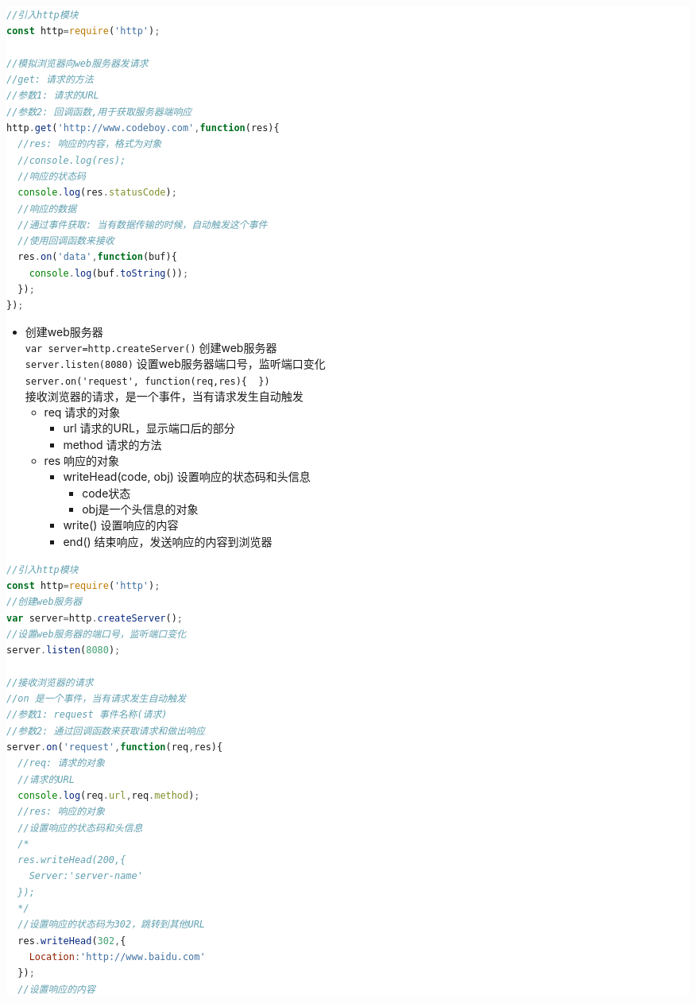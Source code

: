 ```js
//引入http模块
const http=require('http');

//模拟浏览器向web服务器发请求
//get: 请求的方法
//参数1: 请求的URL
//参数2: 回调函数,用于获取服务器端响应
http.get('http://www.codeboy.com',function(res){
  //res: 响应的内容，格式为对象
  //console.log(res);
  //响应的状态码
  console.log(res.statusCode);
  //响应的数据
  //通过事件获取: 当有数据传输的时候，自动触发这个事件
  //使用回调函数来接收
  res.on('data',function(buf){
    console.log(buf.toString());
  });
});
```

- 创建web服务器  
  `var server=http.createServer()`  创建web服务器  
  `server.listen(8080)`  设置web服务器端口号，监听端口变化  
  `server.on('request', function(req,res){  })`  
   接收浏览器的请求，是一个事件，当有请求发生自动触发  
  - req  请求的对象  
    - url  请求的URL，显示端口后的部分  
    - method  请求的方法  
  - res  响应的对象  
    - writeHead(code, obj)  设置响应的状态码和头信息  
      - code状态  
      - obj是一个头信息的对象  
    - write()   设置响应的内容  
    - end()  结束响应，发送响应的内容到浏览器  

```js
//引入http模块
const http=require('http');
//创建web服务器
var server=http.createServer();
//设置web服务器的端口号，监听端口变化
server.listen(8080);

//接收浏览器的请求
//on 是一个事件，当有请求发生自动触发
//参数1: request 事件名称(请求)
//参数2: 通过回调函数来获取请求和做出响应
server.on('request',function(req,res){
  //req: 请求的对象
  //请求的URL
  console.log(req.url,req.method);
  //res: 响应的对象
  //设置响应的状态码和头信息
  /*
  res.writeHead(200,{
    Server:'server-name'
  });
  */
  //设置响应的状态码为302，跳转到其他URL
  res.writeHead(302,{
    Location:'http://www.baidu.com'
  });
  //设置响应的内容
```